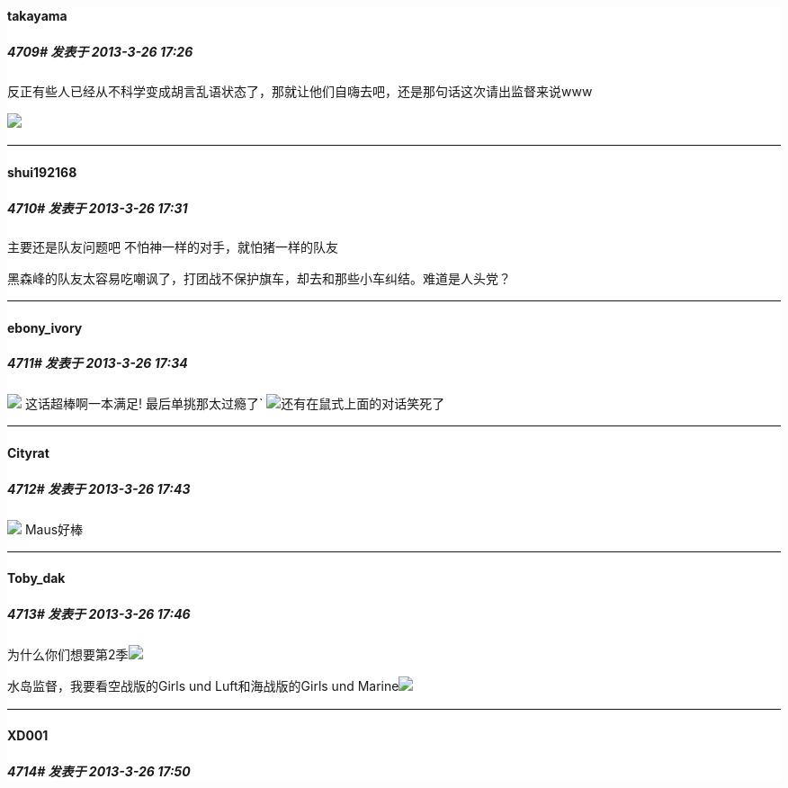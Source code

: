 ####  takayama  
##### 4709#       发表于 2013-3-26 17:26


反正有些人已经从不科学变成胡言乱语状态了，那就让他们自嗨去吧，还是那句话这次请出监督来说www

<img src="http://ww4.sinaimg.cn/bmiddle/91f151b4gw1e33azgf37dj.jpg" referrerpolicy="no-referrer">


-----

####  shui192168  
##### 4710#       发表于 2013-3-26 17:31


主要还是队友问题吧
不怕神一样的对手，就怕猪一样的队友

黑森峰的队友太容易吃嘲讽了，打团战不保护旗车，却去和那些小车纠结。难道是人头党？


-----

####  ebony_ivory  
##### 4711#       发表于 2013-3-26 17:34


<img src="https://static.saraba1st.com/image/smiley/face/153.gif" referrerpolicy="no-referrer"> 这话超棒啊一本满足! 最后单挑那太过瘾了`
<img src="https://static.saraba1st.com/image/smiley/face/105.gif" referrerpolicy="no-referrer">还有在鼠式上面的对话笑死了


-----

####  Cityrat  
##### 4712#       发表于 2013-3-26 17:43


<img src="https://static.saraba1st.com/image/smiley/face/136.gif" referrerpolicy="no-referrer"> Maus好棒


-----

####  Toby_dak  
##### 4713#       发表于 2013-3-26 17:46


为什么你们想要第2季<img src="https://static.saraba1st.com/image/smiley/face/27.gif" referrerpolicy="no-referrer">

水岛监督，我要看空战版的Girls und Luft和海战版的Girls und Marine<img src="https://static.saraba1st.com/image/smiley/face/91.gif" referrerpolicy="no-referrer">


-----

####  XD001  
##### 4714#       发表于 2013-3-26 17:50
